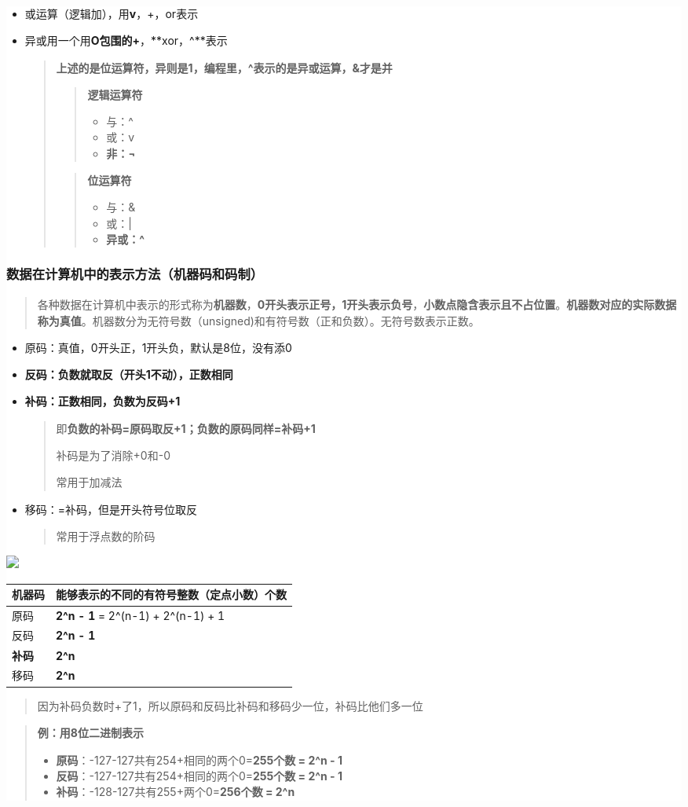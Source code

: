 - 或运算（逻辑加），用**v**，+，or表示

- 异或用一个用**O包围的+**，**xor，^**表示

  > **上述的是位运算符，异则是1，编程里，^表示的是异或运算，&才是并**
  >
  > > **逻辑运算符**
  > >
  > > - 与：^
  > > - 或：v
  > > - **非：$\neg$**
  >
  > > **位运算符**
  > >
  > > - 与：&
  > > - 或：|
  > > - **异或：^**

### 数据在计算机中的表示方法（机器码和码制）

> 各种数据在计算机中表示的形式称为**机器数**，**0开头表示正号，1开头表示负号**，**小数点隐含表示且不占位置**。**机器数对应的实际数据称为真值**。机器数分为无符号数（unsigned)和有符号数（正和负数）。无符号数表示正数。

- 原码：真值，0开头正，1开头负，默认是8位，没有添0

- **反码：负数就取反（开头1不动），正数相同**

- **补码：正数相同，负数为反码+1**

  > 即**负数的补码=原码取反+1；负数的原码同样=补码+1**
  >
  > 补码是为了消除+0和-0
  >
  > 常用于加减法

- 移码：=补码，但是开头符号位取反

  > 常用于浮点数的阶码

![](https://picture-bed-1352320518.cos.ap-guangzhou.myqcloud.com/assets/20250411111243543.png)

| 机器码   | 能够表示的不同的有符号整数（定点小数）个数 |
| -------- | ------------------------------------------ |
| 原码     | **2^n - 1** = 2^(n-1) + 2^(n-1) + 1        |
| 反码     | **2^n - 1**                                |
| **补码** | **2^n**                                    |
| 移码     | **2^n**                                    |

> 因为补码负数时+了1，所以原码和反码比补码和移码少一位，补码比他们多一位

> **例：用8位二进制表示**
>
> - **原码**：-127-127共有254+相同的两个0=**255个数 = 2^n - 1**
> - **反码**：-127-127共有254+相同的两个0=**255个数 = 2^n - 1**
> - **补码**：-128-127共有255+两个0=**256个数 = 2^n**
